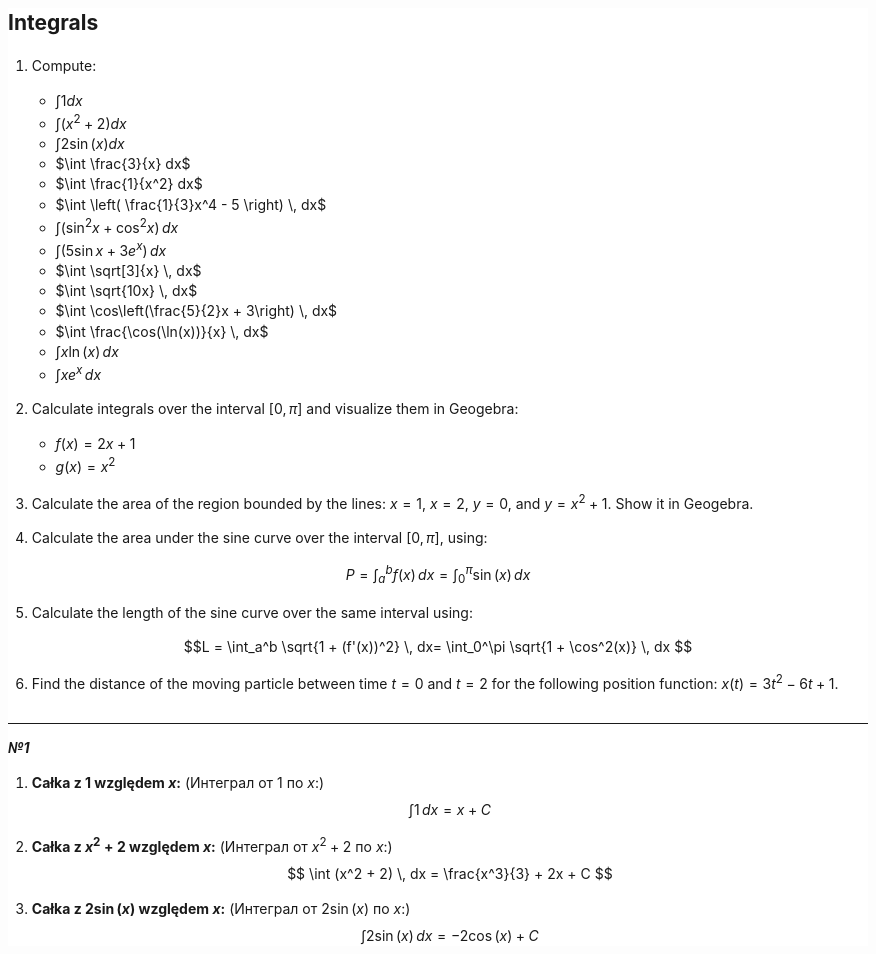 ## Integrals

1. Compute:
   - $\int 1 dx$
   - $\int (x^2 +2) dx$
   - $\int 2\sin(x) dx$
   - $\int \frac{3}{x} dx$
   - $\int \frac{1}{x^2} dx$
   - $\int \left( \frac{1}{3}x^4 - 5 \right) \, dx$
   - $\int (\sin^2 x + \cos^2 x) \, dx$
   - $\int (5 \sin x + 3e^x) \, dx$
   - $\int \sqrt[3]{x} \, dx$
   - $\int \sqrt{10x} \, dx$
   - $\int \cos\left(\frac{5}{2}x + 3\right) \, dx$
   - $\int \frac{\cos(\ln(x))}{x} \, dx$
   - $\int x \ln(x) \, dx$
   - $\int x e^x \, dx$

2. Calculate integrals over the interval $[0, \pi]$ and visualize them in Geogebra:
   - $f(x)=2x+1$
   - $g(x)=x^2$

3. Calculate the area of the region bounded by the lines:
$x = 1$, $x = 2$, $y = 0$, and $y = x^2 + 1$. Show it in Geogebra.

4. Calculate the area under the sine curve over the interval $[0, \pi]$, using:

$$P = \int_a^b f(x) \, dx = \int_0^\pi \sin(x) \, dx$$

5. Calculate the length of the sine curve over the same interval using:

$$L = \int_a^b \sqrt{1 + (f'(x))^2} \, dx= \int_0^\pi \sqrt{1 + \cos^2(x)} \, dx
$$ 

6. Find the distance of the moving particle between time $t=0$ and $t=2$ for the following position function: $x(t) = 3t^2 - 6t + 1$.

##
---
***№1***

1. **Całka z 1 względem $x$:** (Интеграл от 1 по $x$:)
   $$
   \int 1 \, dx = x + C
   $$

2. **Całka z $x^2 + 2$ względem $x$:** (Интеграл от $x^2 + 2$ по $x$:)
   $$
   \int (x^2 + 2) \, dx = \frac{x^3}{3} + 2x + C
   $$

3. **Całka z $2\sin(x)$ względem $x$:** (Интеграл от $2\sin(x)$ по $x$:)
   $$
   \int 2\sin(x) \, dx = -2\cos(x) + C
   $$
